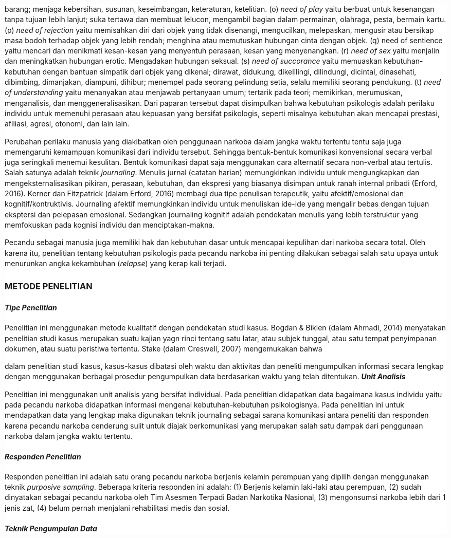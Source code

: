 <p><span class="font2">barang; menjaga kebersihan, susunan, keseimbangan, keteraturan, ketelitian. (o) </span><span class="font2" style="font-style:italic;">need of play</span><span class="font2"> yaitu berbuat untuk kesenangan tanpa tujuan lebih lanjut; suka tertawa dan membuat lelucon, mengambil bagian dalam permainan, olahraga, pesta, bermain kartu. (p) </span><span class="font2" style="font-style:italic;">need of rejection</span><span class="font2"> yaitu memisahkan diri dari objek yang tidak disenangi, mengucilkan, melepaskan, mengusir atau bersikap masa bodoh terhadap objek yang lebih rendah; menghina atau memutuskan hubungan cinta dengan objek. (q) need of sentience yaitu mencari dan menikmati kesan-kesan yang menyentuh perasaan, kesan yang menyenangkan. (r) </span><span class="font2" style="font-style:italic;">need of sex</span><span class="font2"> yaitu menjalin dan meningkatkan hubungan erotic. Mengadakan hubungan seksual. (s) </span><span class="font2" style="font-style:italic;">need of succorance</span><span class="font2"> yaitu memuaskan kebutuhan-kebutuhan dengan bantuan simpatik dari objek yang dikenal; dirawat, didukung, dikelilingi, dilindungi, dicintai, dinasehati, dibimbing, dimanjakan, diampuni, dihibur; menempel pada seorang pelindung setia, selalu memiliki seorang pendukung. (t) </span><span class="font2" style="font-style:italic;">need of understanding </span><span class="font2">yaitu menanyakan atau menjawab pertanyaan umum; tertarik pada teori; memikirkan, merumuskan, menganalisis, dan menggeneralisasikan. Dari paparan tersebut dapat disimpulkan bahwa kebutuhan psikologis adalah perilaku individu untuk memenuhi perasaan atau kepuasan yang bersifat psikologis, seperti misalnya kebutuhan akan mencapai prestasi, afiliasi, agresi, otonomi, dan lain lain.</span></p>
<p><span class="font2">Perubahan perilaku manusia yang diakibatkan oleh penggunaan narkoba dalam jangka waktu tertentu tentu saja juga memengaruhi kemampuan komunikasi dari individu tersebut. Sehingga bentuk-bentuk komunikasi konvensional secara verbal juga seringkali menemui kesulitan. Bentuk komunikasi dapat saja menggunakan cara alternatif secara non-verbal atau tertulis. Salah satunya adalah teknik </span><span class="font2" style="font-style:italic;">journaling</span><span class="font2">. Menulis jurnal (catatan harian) memungkinkan individu untuk mengungkapkan dan mengeksternalisasikan pikiran, perasaan, kebutuhan, dan ekspresi yang biasanya disimpan untuk ranah internal pribadi (Erford, 2016). Kerner dan Fitzpatrick (dalam Erford, 2016) membagi dua tipe penulisan terapeutik, yaitu afektif/emosional dan kognitif/kontruktivis. Journaling afektif memungkinkan individu untuk menuliskan ide-ide yang mengalir bebas dengan tujuan eksptersi dan pelepasan emosional. Sedangkan journaling kognitif adalah pendekatan menulis yang lebih terstruktur yang memfokuskan pada kognisi individu dan menciptakan-makna.</span></p>
<p><span class="font2">Pecandu sebagai manusia juga memiliki hak dan kebutuhan dasar untuk mencapai kepulihan dari narkoba secara total. Oleh karena itu, penelitian tentang kebutuhan psikologis pada pecandu narkoba ini penting dilakukan sebagai salah satu upaya untuk menurunkan angka kekambuhan (</span><span class="font2" style="font-style:italic;">relapse</span><span class="font2">) yang kerap kali terjadi.</span></p>
<h3><a name="bookmark7"></a><span class="font2" style="font-weight:bold;"><a name="bookmark8"></a>METODE PENELITIAN</span></h3>
<h4><a name="bookmark9"></a><span class="font2" style="font-weight:bold;font-style:italic;"><a name="bookmark10"></a>Tipe Penelitian</span></h4>
<p><span class="font2">Penelitian ini menggunakan metode kualitatif dengan pendekatan studi kasus. Bogdan &amp;&nbsp;Biklen (dalam Ahmadi, 2014) menyatakan penelitian studi kasus merupakan suatu kajian yagn rinci tentang satu latar, atau subjek tunggal, atau satu tempat penyimpanan dokumen, atau suatu peristiwa tertentu. Stake (dalam Creswell, 2007) mengemukakan bahwa</span></p>
<p><span class="font2">dalam penelitian studi kasus, kasus-kasus dibatasi oleh waktu dan aktivitas dan peneliti mengumpulkan informasi secara lengkap dengan menggunakan berbagai prosedur pengumpulkan data berdasarkan waktu yang telah ditentukan. </span><span class="font2" style="font-weight:bold;font-style:italic;">Unit Analisis</span></p>
<p><span class="font2">Penelitian ini menggunakan unit analisis yang bersifat individual. Pada penelitian didapatkan data bagaimana kasus individu yaitu pada pecandu narkoba didapatkan informasi mengenai kebutuhan-kebutuhan psikologisnya. Pada penelitian ini untuk mendapatkan data yang lengkap maka digunakan teknik journaling sebagai sarana komunikasi antara peneliti dan responden karena pecandu narkoba cenderung sulit untuk diajak berkomunikasi yang merupakan salah satu dampak dari penggunaan narkoba dalam jangka waktu tertentu.</span></p>
<h4><a name="bookmark11"></a><span class="font2" style="font-weight:bold;font-style:italic;"><a name="bookmark12"></a>Responden Penelitian</span></h4>
<p><span class="font2">Responden penelitian ini adalah satu orang pecandu narkoba berjenis kelamin perempuan yang dipilih dengan menggunakan teknik </span><span class="font2" style="font-style:italic;">purposive sampling</span><span class="font2">. Beberapa kriteria responden ini adalah: (1) Berjenis kelamin laki-laki atau perempuan, (2) sudah dinyatakan sebagai pecandu narkoba oleh Tim Asesmen Terpadi Badan Narkotika Nasional, (3) mengonsumsi narkoba lebih dari 1 jenis zat, (4) belum pernah menjalani rehabilitasi medis dan sosial.</span></p>
<h4><a name="bookmark13"></a><span class="font2" style="font-weight:bold;font-style:italic;"><a name="bookmark14"></a>Teknik Pengumpulan Data</span></h4>